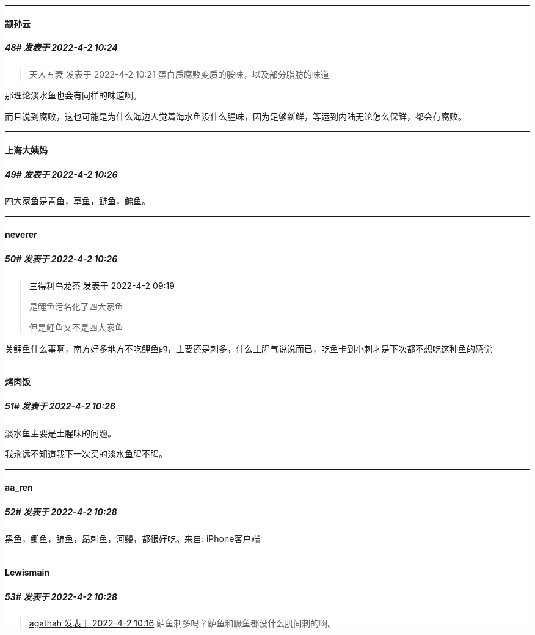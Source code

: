 *****

####  颛孙云  
##### 48#       发表于 2022-4-2 10:24

<blockquote>天人五衰 发表于 2022-4-2 10:21
蛋白质腐败变质的胺味，以及部分脂肪的味道</blockquote>
那理论淡水鱼也会有同样的味道啊。

而且说到腐败，这也可能是为什么海边人觉着海水鱼没什么腥味，因为足够新鲜，等运到内陆无论怎么保鲜，都会有腐败。

*****

####  上海大姨妈  
##### 49#       发表于 2022-4-2 10:26

四大家鱼是青鱼，草鱼，鲢鱼，鳙鱼。

*****

####  neverer  
##### 50#       发表于 2022-4-2 10:26

<blockquote><a href="httphttps://bbs.saraba1st.com/2b/forum.php?mod=redirect&amp;goto=findpost&amp;pid=55281407&amp;ptid=2062077" target="_blank">三得利乌龙茶 发表于 2022-4-2 09:19</a>

是鲤鱼污名化了四大家鱼

但是鲤鱼又不是四大家鱼</blockquote>
关鲤鱼什么事啊，南方好多地方不吃鲤鱼的，主要还是刺多，什么土腥气说说而已，吃鱼卡到小刺才是下次都不想吃这种鱼的感觉

*****

####  烤肉饭  
##### 51#       发表于 2022-4-2 10:26

淡水鱼主要是土腥味的问题。

我永远不知道我下一次买的淡水鱼腥不腥。

*****

####  aa_ren  
##### 52#       发表于 2022-4-2 10:28

黑鱼，鲫鱼，鳊鱼，昂刺鱼，河鳗，都很好吃。来自: iPhone客户端

*****

####  Lewismain  
##### 53#       发表于 2022-4-2 10:28

<blockquote><a href="httphttps://bbs.saraba1st.com/2b/forum.php?mod=redirect&amp;goto=findpost&amp;pid=55282036&amp;ptid=2062077" target="_blank">agathah 发表于 2022-4-2 10:16</a>
鲈鱼刺多吗？鲈鱼和鳜鱼都没什么肌间刺的啊。
